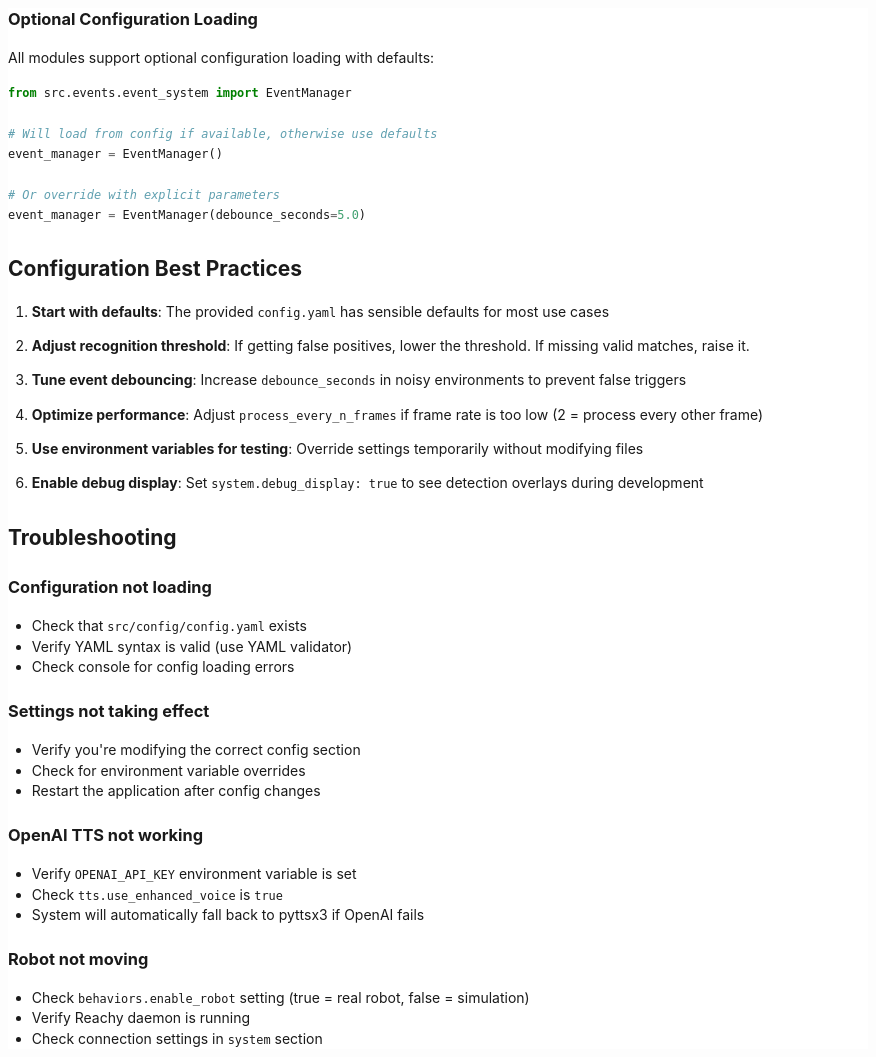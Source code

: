 ### Optional Configuration Loading

All modules support optional configuration loading with defaults:

```python
from src.events.event_system import EventManager

# Will load from config if available, otherwise use defaults
event_manager = EventManager()

# Or override with explicit parameters
event_manager = EventManager(debounce_seconds=5.0)
```

## Configuration Best Practices

1. **Start with defaults**: The provided `config.yaml` has sensible defaults for most use cases

2. **Adjust recognition threshold**: If getting false positives, lower the threshold. If missing valid matches, raise it.

3. **Tune event debouncing**: Increase `debounce_seconds` in noisy environments to prevent false triggers

4. **Optimize performance**: Adjust `process_every_n_frames` if frame rate is too low (2 = process every other frame)

5. **Use environment variables for testing**: Override settings temporarily without modifying files

6. **Enable debug display**: Set `system.debug_display: true` to see detection overlays during development

## Troubleshooting

### Configuration not loading
- Check that `src/config/config.yaml` exists
- Verify YAML syntax is valid (use YAML validator)
- Check console for config loading errors

### Settings not taking effect
- Verify you're modifying the correct config section
- Check for environment variable overrides
- Restart the application after config changes

### OpenAI TTS not working
- Verify `OPENAI_API_KEY` environment variable is set
- Check `tts.use_enhanced_voice` is `true`
- System will automatically fall back to pyttsx3 if OpenAI fails

### Robot not moving
- Check `behaviors.enable_robot` setting (true = real robot, false = simulation)
- Verify Reachy daemon is running
- Check connection settings in `system` section
